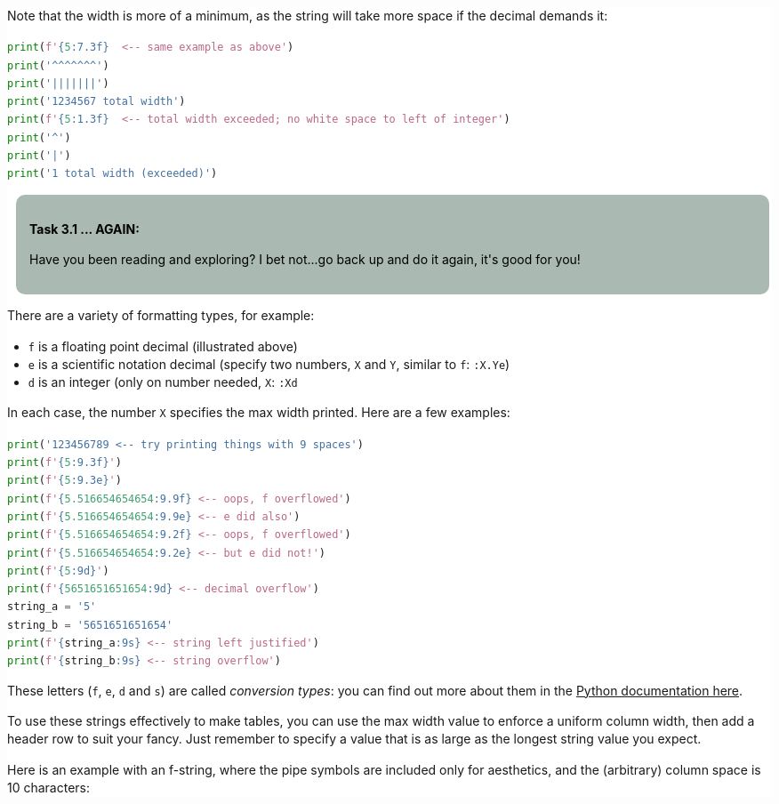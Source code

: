 Note that the width is more of a minimum, as the string will take more space if the decimal demands it:

```python
print(f'{5:7.3f}  <-- same example as above')
print('^^^^^^^')
print('|||||||')
print('1234567 total width')
print(f'{5:1.3f}  <-- total width exceeded; no white space to left of integer')
print('^')
print('|')
print('1 total width (exceeded)')
```

<div style="background-color:#AABAB2; color: black; width: 95%; vertical-align: middle; padding:15px; margin: 10px; border-radius: 10px">
<p>
<b>Task 3.1 ... AGAIN:</b>   
    
Have you been reading and exploring? I bet not...go back up and do it again, it's good for you!
</p>
</div>


There are a variety of formatting types, for example:

- `f` is a floating point decimal (illustrated above)
- `e` is a scientific notation decimal (specify two numbers, `X` and `Y`, similar to `f`: `:X.Ye`)
- `d` is an integer (only on number needed, `X`: `:Xd`

In each case, the number `X` specifies the max width printed. Here are a few examples:

```python
print('123456789 <-- try printing things with 9 spaces')
print(f'{5:9.3f}')
print(f'{5:9.3e}')
print(f'{5.516654654654:9.9f} <-- oops, f overflowed')
print(f'{5.516654654654:9.9e} <-- e did also')
print(f'{5.516654654654:9.2f} <-- oops, f overflowed')
print(f'{5.516654654654:9.2e} <-- but e did not!')
print(f'{5:9d}')
print(f'{5651651651654:9d} <-- decimal overflow')
string_a = '5'
string_b = '5651651651654'
print(f'{string_a:9s} <-- string left justified')
print(f'{string_b:9s} <-- string overflow')
```

These letters (`f`, `e`, `d` and `s`) are called _conversion types_: you can find out more about them in the [Python documentation here](https://docs.python.org/3/library/stdtypes.html#printf-style-string-formatting).

To use these strings effectively to make tables, you can use the max width value to enforce a uniform column width, then add a header row to suit your fancy. Just remember to specify a value that is as large as the longest string value you expect.

Here is an example with an f-string, where the pipe symbols are included only for aesthetics, and the (arbitrary) column space is 10 characters:
